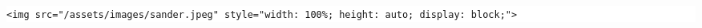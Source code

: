     <img src="/assets/images/sander.jpeg" style="width: 100%; height: auto; display: block;">
  </div>
  <div class="item">